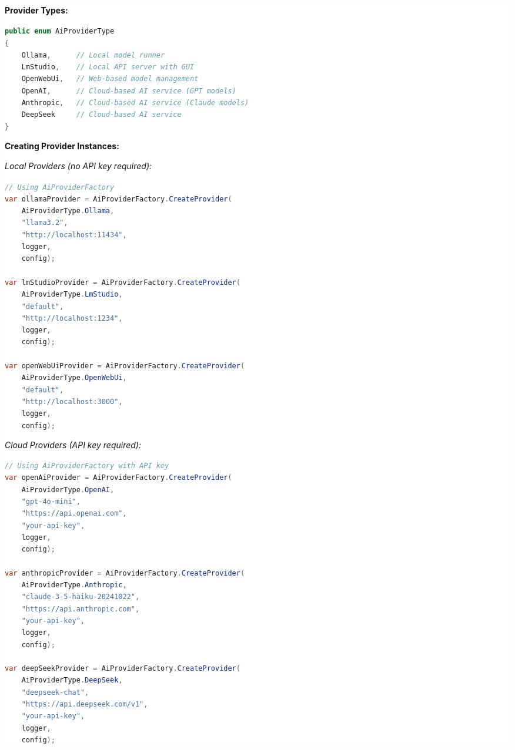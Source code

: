 **Provider Types:**
```csharp
public enum AiProviderType
{
    Ollama,      // Local model runner
    LmStudio,    // Local API server with GUI
    OpenWebUi,   // Web-based model management
    OpenAI,      // Cloud-based AI service (GPT models)
    Anthropic,   // Cloud-based AI service (Claude models)
    DeepSeek     // Cloud-based AI service
}
```

**Creating Provider Instances:**

*Local Providers (no API key required):*
```csharp
// Using AiProviderFactory
var ollamaProvider = AiProviderFactory.CreateProvider(
    AiProviderType.Ollama,
    "llama3.2",
    "http://localhost:11434",
    logger,
    config);

var lmStudioProvider = AiProviderFactory.CreateProvider(
    AiProviderType.LmStudio,
    "default",
    "http://localhost:1234",
    logger,
    config);

var openWebUiProvider = AiProviderFactory.CreateProvider(
    AiProviderType.OpenWebUi,
    "default",
    "http://localhost:3000",
    logger,
    config);
```

*Cloud Providers (API key required):*
```csharp
// Using AiProviderFactory with API key
var openAiProvider = AiProviderFactory.CreateProvider(
    AiProviderType.OpenAI,
    "gpt-4o-mini",
    "https://api.openai.com",
    "your-api-key",
    logger,
    config);

var anthropicProvider = AiProviderFactory.CreateProvider(
    AiProviderType.Anthropic,
    "claude-3-5-haiku-20241022",
    "https://api.anthropic.com",
    "your-api-key",
    logger,
    config);

var deepSeekProvider = AiProviderFactory.CreateProvider(
    AiProviderType.DeepSeek,
    "deepseek-chat",
    "https://api.deepseek.com/v1",
    "your-api-key",
    logger,
    config);
```